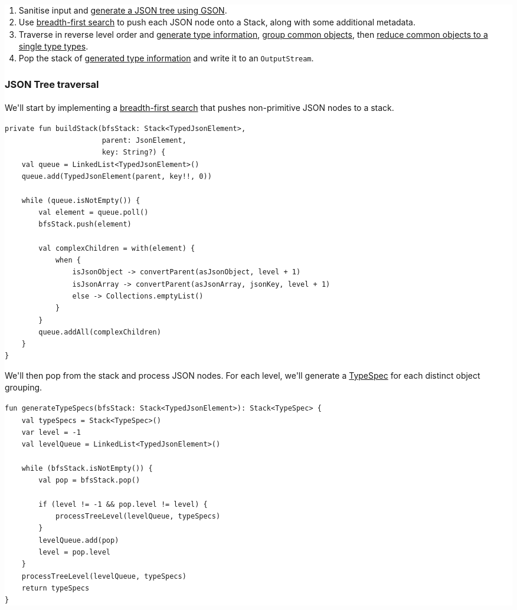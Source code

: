 1. Sanitise input and [generate a JSON tree using GSON](https://github.com/fractalwrench/json-2-kotlin/blob/master/core/src/main/kotlin/com/fractalwrench/json2kotlin/JsonReader.kt).
2. Use [breadth-first search](https://github.com/fractalwrench/json-2-kotlin/blob/master/core/src/main/kotlin/com/fractalwrench/json2kotlin/ReverseJsonTreeTraverser.kt) to push each JSON node onto a Stack, along with some additional metadata.
3. Traverse in reverse level order and [generate type information](https://github.com/fractalwrench/json-2-kotlin/blob/master/core/src/main/kotlin/com/fractalwrench/json2kotlin/TypeSpecGenerator.kt), [group common objects](https://github.com/fractalwrench/json-2-kotlin/blob/master/core/src/main/kotlin/com/fractalwrench/json2kotlin/GroupingStrategy.kt), then [reduce common objects to a single type types](https://github.com/fractalwrench/json-2-kotlin/blob/master/core/src/main/kotlin/com/fractalwrench/json2kotlin/TypeReducer.kt).
4. Pop the stack of [generated type information](https://github.com/fractalwrench/json-2-kotlin/blob/master/core/src/main/kotlin/com/fractalwrench/json2kotlin/SourceFileWriter.kt) and write it to an `OutputStream`.

### JSON Tree traversal

We'll start by implementing a [breadth-first search](https://en.wikipedia.org/wiki/Breadth-first_search) that pushes non-primitive JSON nodes to a stack.

```
private fun buildStack(bfsStack: Stack<TypedJsonElement>,
                       parent: JsonElement,
                       key: String?) {
    val queue = LinkedList<TypedJsonElement>()
    queue.add(TypedJsonElement(parent, key!!, 0))

    while (queue.isNotEmpty()) {
        val element = queue.poll()
        bfsStack.push(element)

        val complexChildren = with(element) {
            when {
                isJsonObject -> convertParent(asJsonObject, level + 1)
                isJsonArray -> convertParent(asJsonArray, jsonKey, level + 1)
                else -> Collections.emptyList()
            }
        }
        queue.addAll(complexChildren)
    }
}
```

We'll then pop from the stack and process JSON nodes. For each level, we'll generate a [TypeSpec](https://square.github.io/kotlinpoet/0.x/kotlinpoet/com.squareup.kotlinpoet/-type-spec/) for each distinct object grouping.

```
fun generateTypeSpecs(bfsStack: Stack<TypedJsonElement>): Stack<TypeSpec> {
    val typeSpecs = Stack<TypeSpec>()
    var level = -1
    val levelQueue = LinkedList<TypedJsonElement>()

    while (bfsStack.isNotEmpty()) {
        val pop = bfsStack.pop()

        if (level != -1 && pop.level != level) {
            processTreeLevel(levelQueue, typeSpecs)
        }
        levelQueue.add(pop)
        level = pop.level
    }
    processTreeLevel(levelQueue, typeSpecs)
    return typeSpecs
}
```